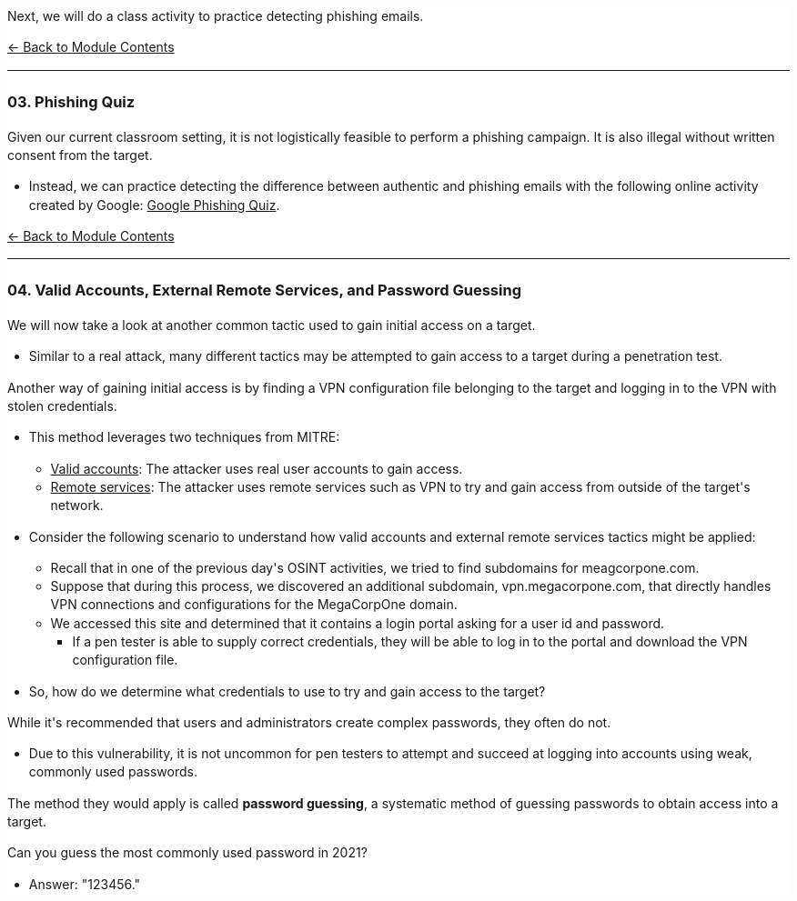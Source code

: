 Next, we will do a class activity to practice detecting phishing emails.

[<- Back to Module Contents](#module-day-2-contents)

---

### 03. Phishing Quiz 

Given our current classroom setting, it is not logistically feasible to perform a phishing campaign. It is also illegal without written consent from the target. 

- Instead, we can practice detecting the difference between authentic and phishing emails with the following online activity created by Google: [Google Phishing Quiz](https://phishingquiz.withgoogle.com/).

[<- Back to Module Contents](#module-day-2-contents)

---

### 04.  Valid Accounts, External Remote Services, and Password Guessing 

We will now take a look at another common tactic used to gain initial access on a target.

  - Similar to a real attack, many different tactics may be attempted to gain access to a target during a penetration test.

Another way of gaining initial access is by finding a VPN configuration file belonging to the target and logging in to the VPN with stolen credentials. 

- This method leverages two techniques from MITRE:
  - [Valid accounts](https://attack.mitre.org/techniques/T1078/): The attacker uses real user accounts to gain access.
  - [Remote services](https://attack.mitre.org/techniques/T1133/): The attacker uses remote services such as VPN to try and gain access from outside of the target's network.

- Consider the following scenario to understand how valid accounts and external remote services tactics might be applied:
  - Recall that in one of the previous day's OSINT activities, we tried to find subdomains for meagcorpone.com.
  - Suppose that during this process, we discovered an additional subdomain, vpn.megacorpone.com, that directly handles VPN connections and configurations for the MegaCorpOne domain.
  - We accessed this site and determined that it contains a login portal asking for a user id and password.
     - If a pen tester is able to supply correct credentials, they will be able to log in to the portal and download the VPN configuration file. 
 - So, how do we determine what credentials to use to try and gain access to the target?

While it's recommended that users and administrators create complex passwords, they often do not.
  
  - Due to this vulnerability, it is not uncommon for pen testers to attempt and succeed at logging into accounts using weak, commonly used passwords. 

The method they would apply is called **password guessing**, a systematic method of guessing passwords to obtain access into a target.

Can you guess the most commonly used password in 2021?
   - Answer: "123456."
   